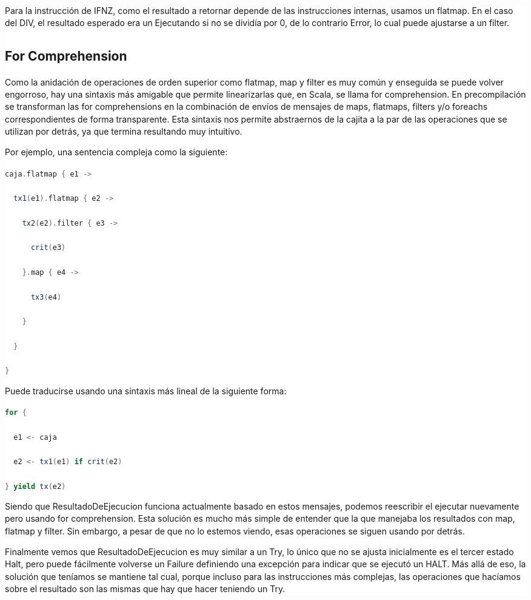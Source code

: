 Para la instrucción de IFNZ, como el resultado a retornar depende de las instrucciones internas, usamos un flatmap. En el caso del DIV, el resultado esperado era un Ejecutando si no se dividía por 0, de lo contrario Error, lo cual puede ajustarse a un filter.

## For Comprehension

Como la anidación de operaciones de orden superior como flatmap, map y filter es muy común y enseguida se puede volver engorroso, hay una sintaxis más amigable que permite linearizarlas que, en Scala, se llama for comprehension. En precompilación se transforman las for comprehensions en la combinación de envíos de mensajes de maps, flatmaps, filters y/o foreachs correspondientes de forma transparente. Esta sintaxis nos permite abstraernos de la cajita a la par de las operaciones que se utilizan por detrás, ya que termina resultando muy intuitivo.

Por ejemplo, una sentencia compleja como la siguiente:

~~~scala
caja.flatmap { e1 ->

  tx1(e1).flatmap { e2 ->

    tx2(e2).filter { e3 ->

      crit(e3)

    }.map { e4 ->

      tx3(e4)

    }

  }

}
~~~

Puede traducirse usando una sintaxis más lineal de la siguiente forma:

~~~scala
for {

  e1 <- caja

  e2 <- tx1(e1) if crit(e2)

} yield tx(e2)
~~~

Siendo que ResultadoDeEjecucion funciona actualmente basado en estos mensajes, podemos reescribir el ejecutar nuevamente pero usando for comprehension. Esta solución es mucho más simple de entender que la que manejaba los resultados con map, flatmap y filter. Sin embargo, a pesar de que no lo estemos viendo, esas operaciones se siguen usando por detrás.

Finalmente vemos que ResultadoDeEjecucion es muy similar a un Try, lo único que no se ajusta inicialmente es el tercer estado Halt, pero puede fácilmente volverse un Failure definiendo una excepción para indicar que se ejecutó un HALT. Más allá de eso, la solución que teníamos se mantiene tal cual, porque incluso para las instrucciones más complejas, las operaciones que hacíamos sobre el resultado son las mismas que hay que hacer teniendo un Try.
